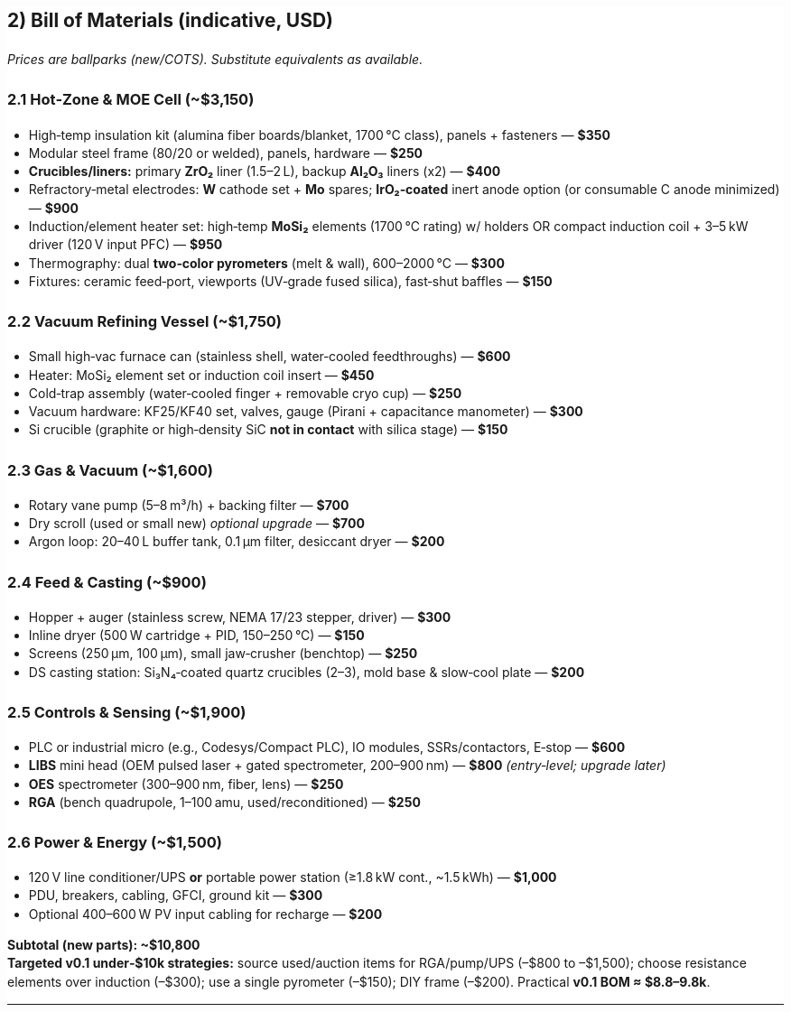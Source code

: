 
## 2) Bill of Materials (indicative, USD)
_Prices are ballparks (new/COTS). Substitute equivalents as available._

### 2.1 Hot‑Zone & MOE Cell (~$3,150)
- High‑temp insulation kit (alumina fiber boards/blanket, 1700 °C class), panels + fasteners — **$350**
- Modular steel frame (80/20 or welded), panels, hardware — **$250**
- **Crucibles/liners:** primary **ZrO₂** liner (1.5–2 L), backup **Al₂O₃** liners (x2) — **$400**
- Refractory‑metal electrodes: **W** cathode set + **Mo** spares; **IrO₂‑coated** inert anode option (or consumable C anode minimized) — **$900**
- Induction/element heater set: high‑temp **MoSi₂** elements (1700 °C rating) w/ holders OR compact induction coil + 3–5 kW driver (120 V input PFC) — **$950**
- Thermography: dual **two‑color pyrometers** (melt & wall), 600–2000 °C — **$300**
- Fixtures: ceramic feed‑port, viewports (UV‑grade fused silica), fast‑shut baffles — **$150**

### 2.2 Vacuum Refining Vessel (~$1,750)
- Small high‑vac furnace can (stainless shell, water‑cooled feedthroughs) — **$600**
- Heater: MoSi₂ element set or induction coil insert — **$450**
- Cold‑trap assembly (water‑cooled finger + removable cryo cup) — **$250**
- Vacuum hardware: KF25/KF40 set, valves, gauge (Pirani + capacitance manometer) — **$300**
- Si crucible (graphite or high‑density SiC **not in contact** with silica stage) — **$150**

### 2.3 Gas & Vacuum (~$1,600)
- Rotary vane pump (5–8 m³/h) + backing filter — **$700**
- Dry scroll (used or small new) _optional upgrade_ — **$700**
- Argon loop: 20–40 L buffer tank, 0.1 µm filter, desiccant dryer — **$200**

### 2.4 Feed & Casting (~$900)
- Hopper + auger (stainless screw, NEMA 17/23 stepper, driver) — **$300**
- Inline dryer (500 W cartridge + PID, 150–250 °C) — **$150**
- Screens (250 µm, 100 µm), small jaw‑crusher (benchtop) — **$250**
- DS casting station: Si₃N₄‑coated quartz crucibles (2–3), mold base & slow‑cool plate — **$200**

### 2.5 Controls & Sensing (~$1,900)
- PLC or industrial micro (e.g., Codesys/Compact PLC), IO modules, SSRs/contactors, E‑stop — **$600**
- **LIBS** mini head (OEM pulsed laser + gated spectrometer, 200–900 nm) — **$800** _(entry‑level; upgrade later)_
- **OES** spectrometer (300–900 nm, fiber, lens) — **$250**
- **RGA** (bench quadrupole, 1–100 amu, used/reconditioned) — **$250**

### 2.6 Power & Energy (~$1,500)
- 120 V line conditioner/UPS **or** portable power station (≥1.8 kW cont., ~1.5 kWh) — **$1,000**
- PDU, breakers, cabling, GFCI, ground kit — **$300**
- Optional 400–600 W PV input cabling for recharge — **$200**

**Subtotal (new parts): ~\$10,800**  
**Targeted v0.1 under‑\$10k strategies:** source used/auction items for RGA/pump/UPS (–\$800 to –\$1,500); choose resistance elements over induction (–\$300); use a single pyrometer (–\$150); DIY frame (–\$200). Practical **v0.1 BOM ≈ \$8.8–9.8k**.

---
